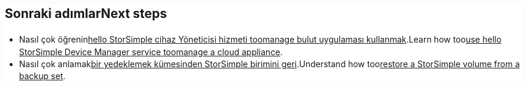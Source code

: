 ## <a name="next-steps"></a><span data-ttu-id="9d1f6-320">Sonraki adımlar</span><span class="sxs-lookup"><span data-stu-id="9d1f6-320">Next steps</span></span>
* <span data-ttu-id="9d1f6-321">Nasıl çok öğrenin[hello StorSimple cihaz Yöneticisi hizmeti toomanage bulut uygulaması kullanmak](storsimple-8000-manager-service-administration.md).</span><span class="sxs-lookup"><span data-stu-id="9d1f6-321">Learn how too[use hello StorSimple Device Manager service toomanage a cloud appliance](storsimple-8000-manager-service-administration.md).</span></span>
* <span data-ttu-id="9d1f6-322">Nasıl çok anlamak[bir yedeklemek kümesinden StorSimple birimini geri](storsimple-8000-restore-from-backup-set-u2.md).</span><span class="sxs-lookup"><span data-stu-id="9d1f6-322">Understand how too[restore a StorSimple volume from a backup set](storsimple-8000-restore-from-backup-set-u2.md).</span></span>

